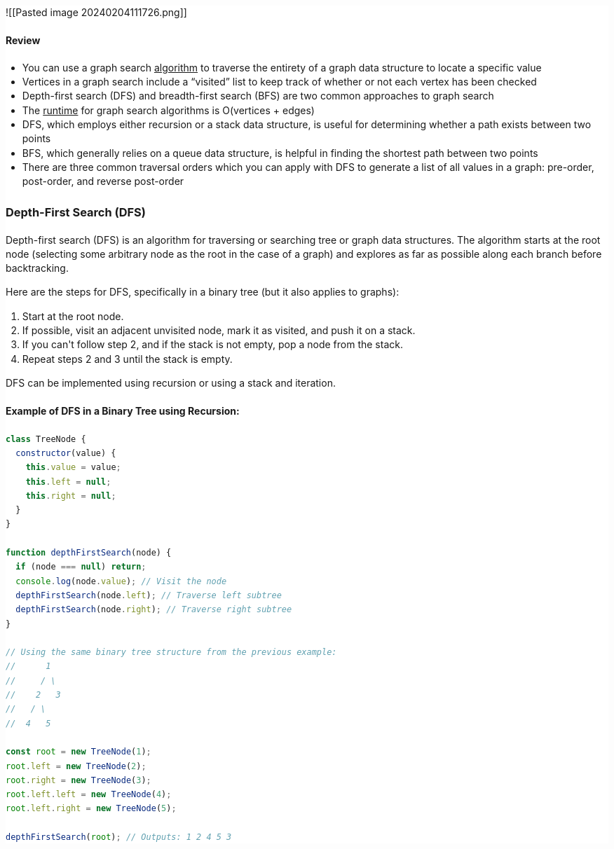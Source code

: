 ![[Pasted image 20240204111726.png]]

#### Review

- You can use a graph search [algorithm](https://www.codecademy.com/resources/docs/general/algorithm) to traverse the entirety of a graph data structure to locate a specific value
- Vertices in a graph search include a “visited” list to keep track of whether or not each vertex has been checked
- Depth-first search (DFS) and breadth-first search (BFS) are two common approaches to graph search
- The [runtime](https://www.codecademy.com/resources/docs/general/runtime) for graph search algorithms is O(vertices + edges)
- DFS, which employs either recursion or a stack data structure, is useful for determining whether a path exists between two points
- BFS, which generally relies on a queue data structure, is helpful in finding the shortest path between two points
- There are three common traversal orders which you can apply with DFS to generate a list of all values in a graph: pre-order, post-order, and reverse post-order

### Depth-First Search (DFS)

Depth-first search (DFS) is an algorithm for traversing or searching tree or graph data structures. The algorithm starts at the root node (selecting some arbitrary node as the root in the case of a graph) and explores as far as possible along each branch before backtracking.

Here are the steps for DFS, specifically in a binary tree (but it also applies to graphs):

1. Start at the root node.
2. If possible, visit an adjacent unvisited node, mark it as visited, and push it on a stack.
3. If you can't follow step 2, and if the stack is not empty, pop a node from the stack.
4. Repeat steps 2 and 3 until the stack is empty.

DFS can be implemented using recursion or using a stack and iteration.

#### Example of DFS in a Binary Tree using Recursion:

```javascript
class TreeNode {
  constructor(value) {
    this.value = value;
    this.left = null;
    this.right = null;
  }
}

function depthFirstSearch(node) {
  if (node === null) return;
  console.log(node.value); // Visit the node
  depthFirstSearch(node.left); // Traverse left subtree
  depthFirstSearch(node.right); // Traverse right subtree
}

// Using the same binary tree structure from the previous example:
//      1
//     / \
//    2   3
//   / \
//  4   5

const root = new TreeNode(1);
root.left = new TreeNode(2);
root.right = new TreeNode(3);
root.left.left = new TreeNode(4);
root.left.right = new TreeNode(5);

depthFirstSearch(root); // Outputs: 1 2 4 5 3
```